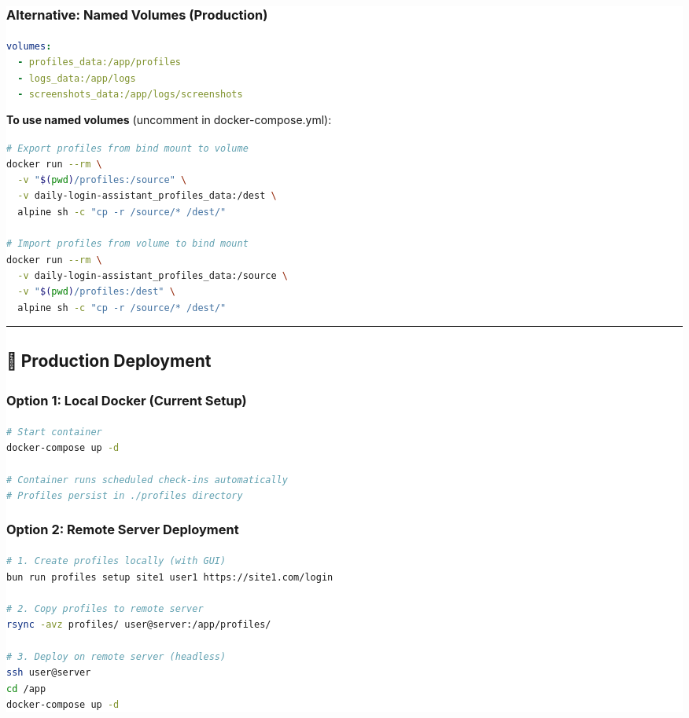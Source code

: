 ### **Alternative: Named Volumes (Production)**

```yaml
volumes:
  - profiles_data:/app/profiles
  - logs_data:/app/logs
  - screenshots_data:/app/logs/screenshots
```

**To use named volumes** (uncomment in docker-compose.yml):
```bash
# Export profiles from bind mount to volume
docker run --rm \
  -v "$(pwd)/profiles:/source" \
  -v daily-login-assistant_profiles_data:/dest \
  alpine sh -c "cp -r /source/* /dest/"

# Import profiles from volume to bind mount
docker run --rm \
  -v daily-login-assistant_profiles_data:/source \
  -v "$(pwd)/profiles:/dest" \
  alpine sh -c "cp -r /source/* /dest/"
```

---

## 🚀 Production Deployment

### **Option 1: Local Docker (Current Setup)**

```bash
# Start container
docker-compose up -d

# Container runs scheduled check-ins automatically
# Profiles persist in ./profiles directory
```

### **Option 2: Remote Server Deployment**

```bash
# 1. Create profiles locally (with GUI)
bun run profiles setup site1 user1 https://site1.com/login

# 2. Copy profiles to remote server
rsync -avz profiles/ user@server:/app/profiles/

# 3. Deploy on remote server (headless)
ssh user@server
cd /app
docker-compose up -d
```
